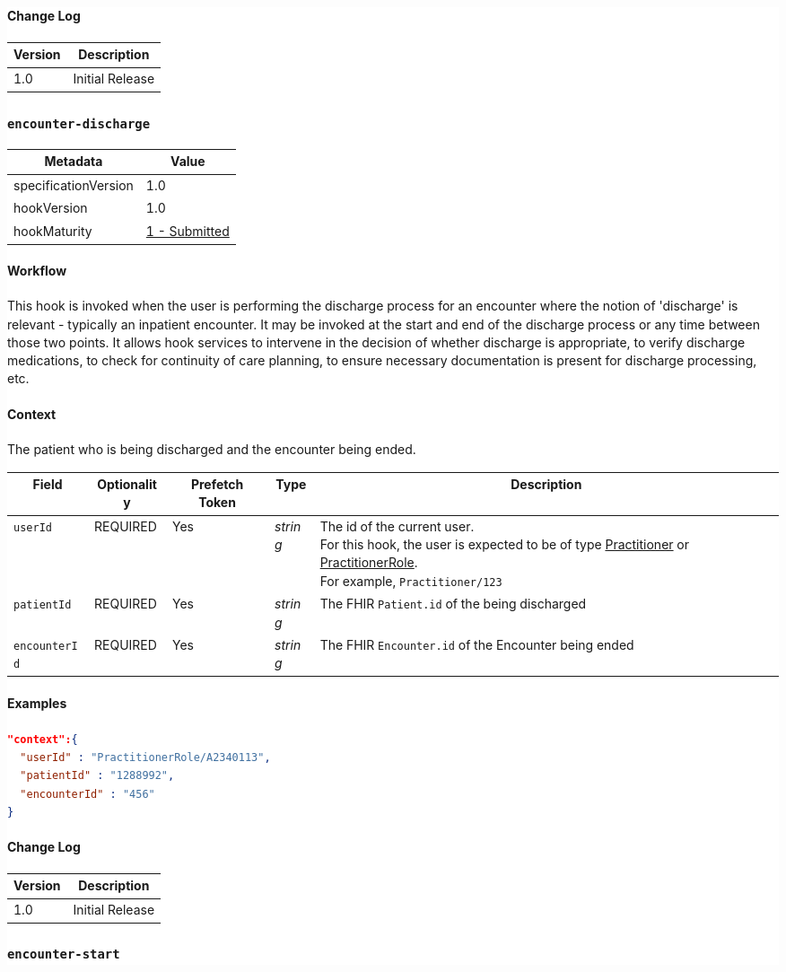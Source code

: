 #### Change Log

Version | Description
---- | ----
1.0 | Initial Release

### `encounter-discharge`

| Metadata | Value
| ---- | ----
| specificationVersion | 1.0
| hookVersion | 1.0
| hookMaturity | [1 - Submitted](../../specification/current/#hook-maturity-model)

#### Workflow

This hook is invoked when the user is performing the discharge process for an encounter where the notion of 'discharge' is relevant - typically an inpatient encounter.  It may be invoked at the start and end of the discharge process or any time between those two points.  It allows hook services to intervene in the decision of whether discharge is appropriate, to verify discharge medications, to check for continuity of care planning, to ensure necessary documentation is present for discharge processing, etc.

#### Context

The patient who is being discharged and the encounter being ended.

Field | Optionality | Prefetch Token | Type | Description
----- | -------- | ---- | ---- | ----
`userId` | REQUIRED | Yes | *string* | The id of the current user.<br />For this hook, the user is expected to be of type [Practitioner](https://www.hl7.org/fhir/practitioner.html) or [PractitionerRole](https://www.hl7.org/fhir/practitionerrole.html).<br />For example, `Practitioner/123`
`patientId` | REQUIRED | Yes | *string* | The FHIR `Patient.id` of the being discharged
`encounterId` | REQUIRED | Yes | *string* | The FHIR `Encounter.id` of the Encounter being ended

#### Examples

```json
"context":{
  "userId" : "PractitionerRole/A2340113",
  "patientId" : "1288992",
  "encounterId" : "456"
}
```

#### Change Log

Version | Description
---- | ----
1.0 | Initial Release

### `encounter-start`
